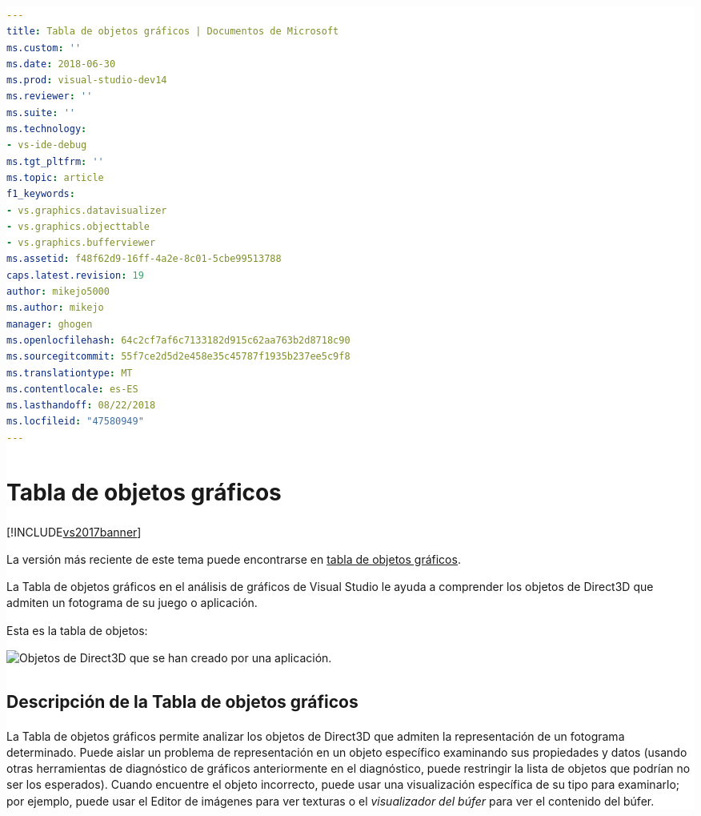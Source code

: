 ```yaml
---
title: Tabla de objetos gráficos | Documentos de Microsoft
ms.custom: ''
ms.date: 2018-06-30
ms.prod: visual-studio-dev14
ms.reviewer: ''
ms.suite: ''
ms.technology:
- vs-ide-debug
ms.tgt_pltfrm: ''
ms.topic: article
f1_keywords:
- vs.graphics.datavisualizer
- vs.graphics.objecttable
- vs.graphics.bufferviewer
ms.assetid: f48f62d9-16ff-4a2e-8c01-5cbe99513788
caps.latest.revision: 19
author: mikejo5000
ms.author: mikejo
manager: ghogen
ms.openlocfilehash: 64c2cf7af6c7133182d915c62aa763b2d8718c90
ms.sourcegitcommit: 55f7ce2d5d2e458e35c45787f1935b237ee5c9f8
ms.translationtype: MT
ms.contentlocale: es-ES
ms.lasthandoff: 08/22/2018
ms.locfileid: "47580949"
---
```

# <a name="graphics-object-table"></a>Tabla de objetos gráficos
[!INCLUDE[vs2017banner](../includes/vs2017banner.md)]

La versión más reciente de este tema puede encontrarse en [tabla de objetos gráficos](https://docs.microsoft.com/visualstudio/debugger/graphics/graphics-object-table).  
  
La Tabla de objetos gráficos en el análisis de gráficos de Visual Studio le ayuda a comprender los objetos de Direct3D que admiten un fotograma de su juego o aplicación.  
  
 Esta es la tabla de objetos:  
  
 ![Objetos de Direct3D que se han creado por una aplicación.](../debugger/media/gfx-diag-demo-object-table-orientation.png "gfx_diag_demo_object_table_orientation")  
  
## <a name="understanding-the-graphics-object-table"></a>Descripción de la Tabla de objetos gráficos  
 La Tabla de objetos gráficos permite analizar los objetos de Direct3D que admiten la representación de un fotograma determinado. Puede aislar un problema de representación en un objeto específico examinando sus propiedades y datos (usando otras herramientas de diagnóstico de gráficos anteriormente en el diagnóstico, puede restringir la lista de objetos que podrían no ser los esperados). Cuando encuentre el objeto incorrecto, puede usar una visualización específica de su tipo para examinarlo; por ejemplo, puede usar el Editor de imágenes para ver texturas o el *visualizador del búfer* para ver el contenido del búfer.  
  